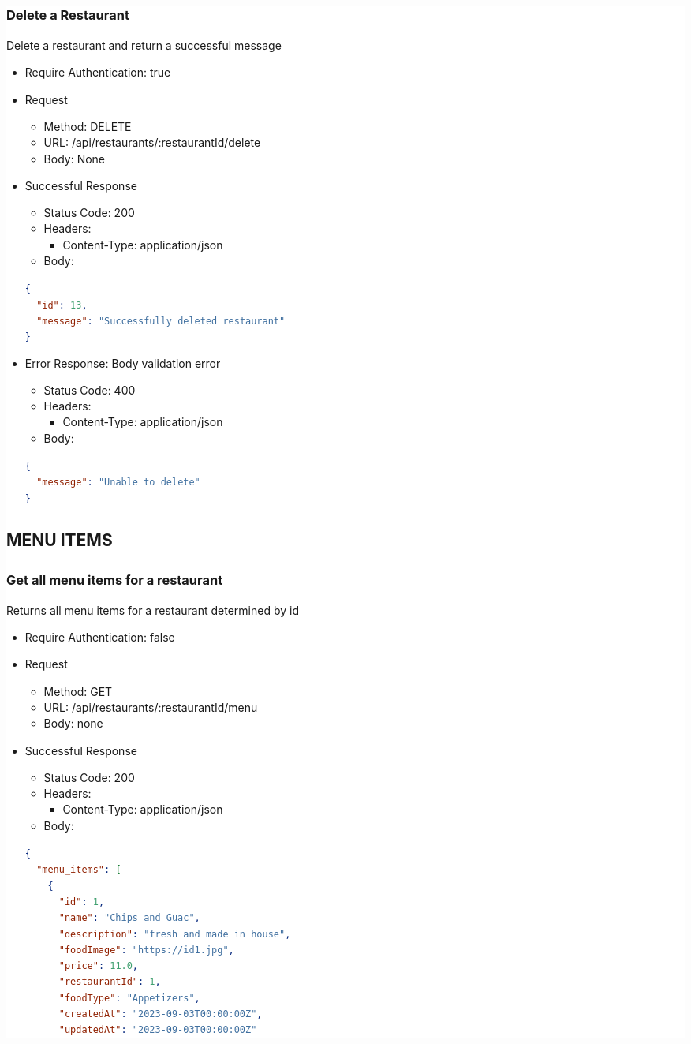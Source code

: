 
### Delete a Restaurant

Delete a restaurant and return a successful message

* Require Authentication: true
* Request
  * Method: DELETE
  * URL: /api/restaurants/:restaurantId/delete
  * Body: None

* Successful Response
  * Status Code: 200
  * Headers:
    * Content-Type: application/json
  * Body:

  ```json
  {
    "id": 13,
    "message": "Successfully deleted restaurant"
  }
  ```

* Error Response: Body validation error
  * Status Code: 400
  * Headers:
    * Content-Type: application/json
  * Body:

  ```json
  {
    "message": "Unable to delete"
  }
  ```


## MENU ITEMS

### Get all menu items for a restaurant

Returns all menu items for a restaurant determined by id

* Require Authentication: false
* Request
  * Method: GET
  * URL: /api/restaurants/:restaurantId/menu
  * Body: none

* Successful Response
  * Status Code: 200
  * Headers:
    * Content-Type: application/json
  * Body:

  ```json
  {
    "menu_items": [
      {
        "id": 1,
        "name": "Chips and Guac",
        "description": "fresh and made in house",
        "foodImage": "https://id1.jpg",
        "price": 11.0,
        "restaurantId": 1,
        "foodType": "Appetizers",
        "createdAt": "2023-09-03T00:00:00Z",
        "updatedAt": "2023-09-03T00:00:00Z"
  ```